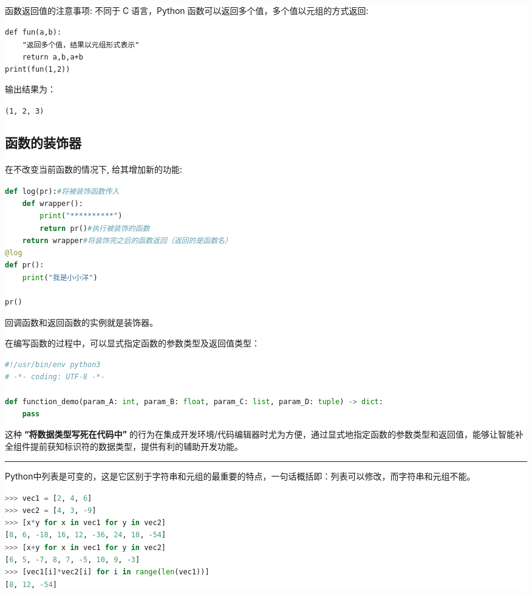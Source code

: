 函数返回值的注意事项: 不同于 C 语言，Python 函数可以返回多个值，多个值以元组的方式返回:

```
def fun(a,b):    
    "返回多个值，结果以元组形式表示"
    return a,b,a+b
print(fun(1,2))
```

输出结果为：

```
(1, 2, 3)
```

## **函数的装饰器**

在不改变当前函数的情况下, 给其增加新的功能:

```python
def log(pr):#将被装饰函数传入
    def wrapper():
        print("**********")      
        return pr()#执行被装饰的函数
    return wrapper#将装饰完之后的函数返回（返回的是函数名）
@log
def pr():
    print("我是小小洋")

pr()
```

回调函数和返回函数的实例就是装饰器。

在编写函数的过程中，可以显式指定函数的参数类型及返回值类型：

```python
#!/usr/bin/env python3
# -*- coding: UTF-8 -*-

def function_demo(param_A: int, param_B: float, param_C: list, param_D: tuple) -> dict:
    pass
```

这种 **“将数据类型写死在代码中”** 的行为在集成开发环境/代码编辑器时尤为方便，通过显式地指定函数的参数类型和返回值，能够让智能补全组件提前获知标识符的数据类型，提供有利的辅助开发功能。

---



Python中列表是可变的，这是它区别于字符串和元组的最重要的特点，一句话概括即：列表可以修改，而字符串和元组不能。

```python
>>> vec1 = [2, 4, 6]
>>> vec2 = [4, 3, -9]
>>> [x*y for x in vec1 for y in vec2]
[8, 6, -18, 16, 12, -36, 24, 18, -54]
>>> [x+y for x in vec1 for y in vec2]
[6, 5, -7, 8, 7, -5, 10, 9, -3]
>>> [vec1[i]*vec2[i] for i in range(len(vec1))]
[8, 12, -54]
```

